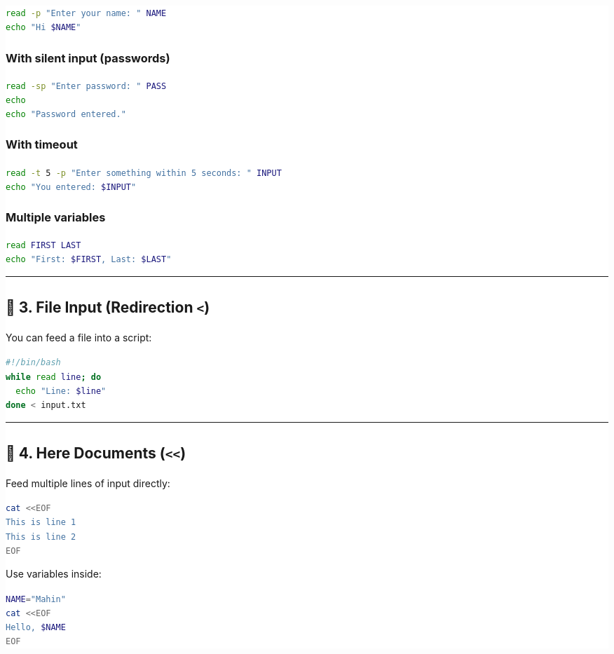 ```bash
read -p "Enter your name: " NAME
echo "Hi $NAME"
```

### With silent input (passwords)

```bash
read -sp "Enter password: " PASS
echo
echo "Password entered."
```

### With timeout

```bash
read -t 5 -p "Enter something within 5 seconds: " INPUT
echo "You entered: $INPUT"
```

### Multiple variables

```bash
read FIRST LAST
echo "First: $FIRST, Last: $LAST"
```

---

## 🔹 3. File Input (Redirection `<`)

You can feed a file into a script:

```bash
#!/bin/bash
while read line; do
  echo "Line: $line"
done < input.txt
```

---

## 🔹 4. Here Documents (`<<`)

Feed multiple lines of input directly:

```bash
cat <<EOF
This is line 1
This is line 2
EOF
```

Use variables inside:

```bash
NAME="Mahin"
cat <<EOF
Hello, $NAME
EOF
```
